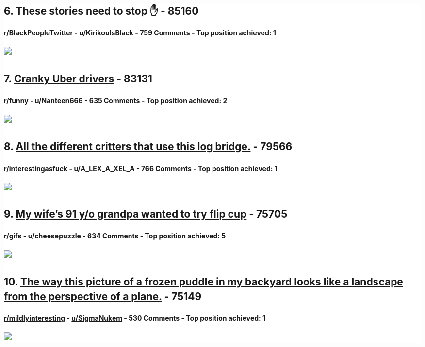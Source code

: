 ## 6. [These stories need to stop ✋](http://reddit.com/r/BlackPeopleTwitter/comments/abjjes/these_stories_need_to_stop/) - 85160
#### [r/BlackPeopleTwitter](http://reddit.com/r/BlackPeopleTwitter) - [u/KirikouIsBlack](http://reddit.com/u/KirikouIsBlack) - 759 Comments - Top position achieved: 1

<a href="https://i.redd.it/qpbio41hbu721.jpg"><img src="https://b.thumbs.redditmedia.com/KMtSavhEhzVdt4CQXXtGtd2TdGcLwH1AdqD37eem1jA.jpg"></img></a>

## 7. [Cranky Uber drivers](http://reddit.com/r/funny/comments/abjnuj/cranky_uber_drivers/) - 83131
#### [r/funny](http://reddit.com/r/funny) - [u/Nanteen666](http://reddit.com/u/Nanteen666) - 635 Comments - Top position achieved: 2

<a href="https://i.redd.it/48s2oab0eu721.jpg"><img src="https://b.thumbs.redditmedia.com/8GzAmbtTSC3WDyoJVJXN4Fg4KaUbtZZQaQXFDYADQvM.jpg"></img></a>

## 8. [All the different critters that use this log bridge.](http://reddit.com/r/interestingasfuck/comments/abldnj/all_the_different_critters_that_use_this_log/) - 79566
#### [r/interestingasfuck](http://reddit.com/r/interestingasfuck) - [u/A_LEX_A_XEL_A](http://reddit.com/u/A_LEX_A_XEL_A) - 766 Comments - Top position achieved: 1

<a href="https://gfycat.com/excitabledishonestafricanrockpython"><img src="https://b.thumbs.redditmedia.com/yZuY_LvcB8tF0GT0GqYyrZizXlc53N5387rYbEl1c4o.jpg"></img></a>

## 9. [My wife’s 91 y/o grandpa wanted to try flip cup](http://reddit.com/r/gifs/comments/abl3qm/my_wifes_91_yo_grandpa_wanted_to_try_flip_cup/) - 75705
#### [r/gifs](http://reddit.com/r/gifs) - [u/cheesepuzzle](http://reddit.com/u/cheesepuzzle) - 634 Comments - Top position achieved: 5

<a href="https://v.redd.it/cn3ytu7y5v721"><img src="https://b.thumbs.redditmedia.com/DtVZObrOQE7EWRnEb342gweM7Cv2WKL3gcgf1nSUHoQ.jpg"></img></a>

## 10. [The way this picture of a frozen puddle in my backyard looks like a landscape from the perspective of a plane.](http://reddit.com/r/mildlyinteresting/comments/abkfyo/the_way_this_picture_of_a_frozen_puddle_in_my/) - 75149
#### [r/mildlyinteresting](http://reddit.com/r/mildlyinteresting) - [u/SigmaNukem](http://reddit.com/u/SigmaNukem) - 530 Comments - Top position achieved: 1

<a href="https://i.redd.it/2oebentgtu721.jpg"><img src="https://b.thumbs.redditmedia.com/VeZQLwQZE0ecfuvmrO9d4Sjy4-wq53jUMO-G-D44t9w.jpg"></img></a>
